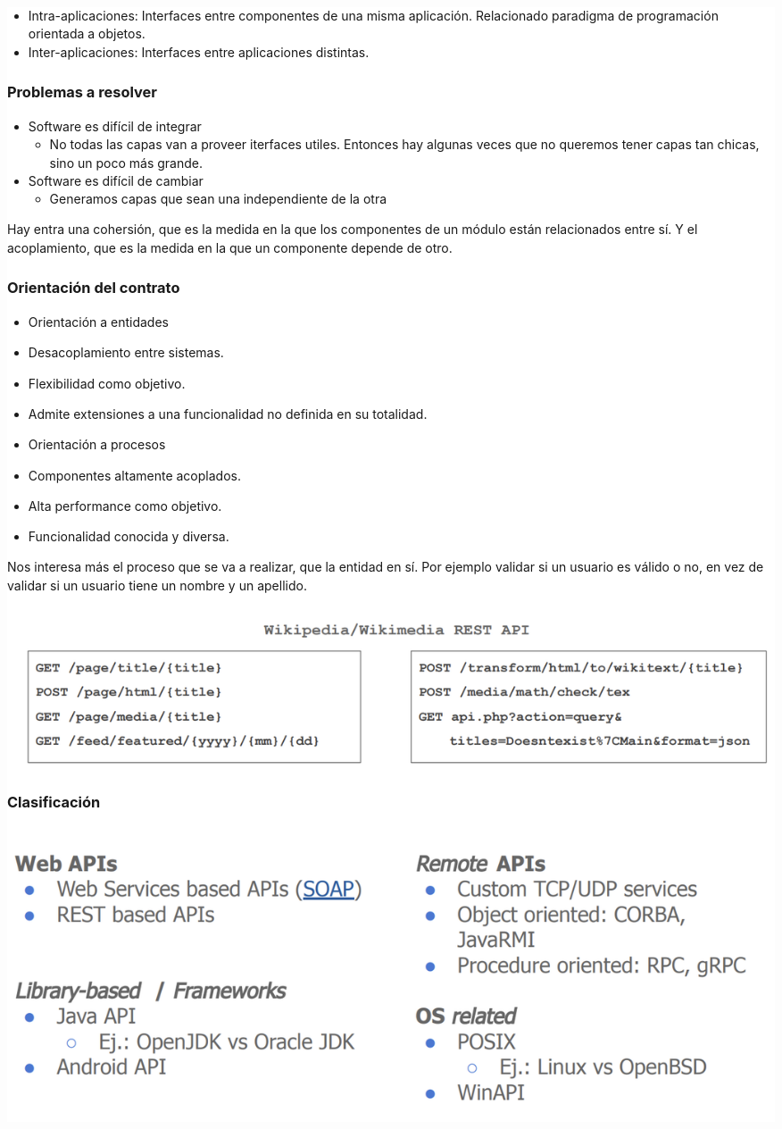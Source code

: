 * Intra-aplicaciones: Interfaces entre componentes de una misma aplicación. Relacionado paradigma de programación orientada a objetos.
* Inter-aplicaciones: Interfaces entre aplicaciones distintas.

### Problemas a resolver

* Software es difícil de integrar
    * No todas las capas van a proveer iterfaces utiles. Entonces hay algunas veces que no queremos tener capas tan chicas, sino un poco más grande.
* Software es difícil de cambiar 
    * Generamos capas que sean una independiente de la otra 


Hay entra una cohersión, que es la medida en la que los componentes de un módulo están relacionados entre sí. Y el acoplamiento, que es la medida en la que un componente depende de otro.



### Orientación del contrato


* Orientación a entidades 

* Desacoplamiento entre sistemas.
* Flexibilidad como objetivo.
* Admite extensiones a una funcionalidad no definida en su totalidad.

* Orientación a procesos 

* Componentes altamente acoplados.
* Alta performance como objetivo.
* Funcionalidad conocida y diversa.

Nos interesa más el proceso que se va a realizar, que la entidad en sí. Por ejemplo validar si un usuario es válido o no, en vez de validar si un usuario tiene un nombre y un apellido.

![alt text](image-7.png)

### Clasificación

![alt text](image-8.png)
